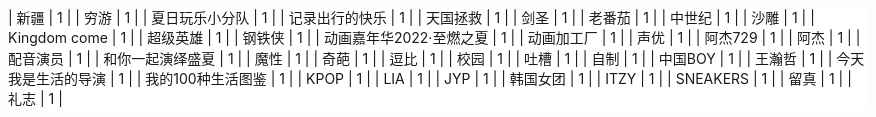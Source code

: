 | 新疆 | 1 |
| 穷游 | 1 |
| 夏日玩乐小分队 | 1 |
| 记录出行的快乐 | 1 |
| 天国拯救 | 1 |
| 剑圣 | 1 |
| 老番茄 | 1 |
| 中世纪 | 1 |
| 沙雕 | 1 |
| Kingdom come | 1 |
| 超级英雄 | 1 |
| 钢铁侠 | 1 |
| 动画嘉年华2022·至燃之夏 | 1 |
| 动画加工厂 | 1 |
| 声优 | 1 |
| 阿杰729 | 1 |
| 阿杰 | 1 |
| 配音演员 | 1 |
| 和你一起演绎盛夏 | 1 |
| 魔性 | 1 |
| 奇葩 | 1 |
| 逗比 | 1 |
| 校园 | 1 |
| 吐槽 | 1 |
| 自制 | 1 |
| 中国BOY | 1 |
| 王瀚哲 | 1 |
| 今天我是生活的导演 | 1 |
| 我的100种生活图鉴 | 1 |
| KPOP | 1 |
| LIA | 1 |
| JYP | 1 |
| 韩国女团 | 1 |
| ITZY | 1 |
| SNEAKERS | 1 |
| 留真 | 1 |
| 礼志 | 1 |